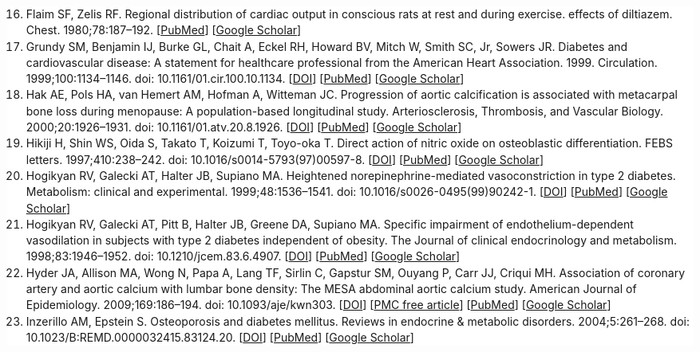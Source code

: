 16.  Flaim SF, Zelis RF. Regional distribution of cardiac output in conscious rats at rest and during exercise. effects of diltiazem. Chest. 1980;78:187–192. \[[PubMed](https://pubmed.ncbi.nlm.nih.gov/7398405/)\] \[[Google Scholar](https://scholar.google.com/scholar_lookup?journal=Chest&title=Regional%20distribution%20of%20cardiac%20output%20in%20conscious%20rats%20at%20rest%20and%20during%20exercise.%20effects%20of%20diltiazem&author=SF%20Flaim&author=RF%20Zelis&volume=78&publication_year=1980&pages=187-192&pmid=7398405&)\]
17.  Grundy SM, Benjamin IJ, Burke GL, Chait A, Eckel RH, Howard BV, Mitch W, Smith SC, Jr, Sowers JR. Diabetes and cardiovascular disease: A statement for healthcare professional from the American Heart Association. 1999. Circulation. 1999;100:1134–1146. doi: 10.1161/01.cir.100.10.1134. \[[DOI](https://doi.org/10.1161/01.cir.100.10.1134)\] \[[PubMed](https://pubmed.ncbi.nlm.nih.gov/10477542/)\] \[[Google Scholar](https://scholar.google.com/scholar_lookup?journal=Circulation&title=Diabetes%20and%20cardiovascular%20disease:%20A%20statement%20for%20healthcare%20professional%20from%20the%20American%20Heart%20Association.%201999&author=SM%20Grundy&author=IJ%20Benjamin&author=GL%20Burke&author=A%20Chait&author=RH%20Eckel&volume=100&publication_year=1999&pages=1134-1146&pmid=10477542&doi=10.1161/01.cir.100.10.1134&)\]
18.  Hak AE, Pols HA, van Hemert AM, Hofman A, Witteman JC. Progression of aortic calcification is associated with metacarpal bone loss during menopause: A population-based longitudinal study. Arteriosclerosis, Thrombosis, and Vascular Biology. 2000;20:1926–1931. doi: 10.1161/01.atv.20.8.1926. \[[DOI](https://doi.org/10.1161/01.atv.20.8.1926)\] \[[PubMed](https://pubmed.ncbi.nlm.nih.gov/10938013/)\] \[[Google Scholar](https://scholar.google.com/scholar_lookup?journal=Arteriosclerosis,%20Thrombosis,%20and%20Vascular%20Biology&title=Progression%20of%20aortic%20calcification%20is%20associated%20with%20metacarpal%20bone%20loss%20during%20menopause:%20A%20population-based%20longitudinal%20study&author=AE%20Hak&author=HA%20Pols&author=AM%20van%20Hemert&author=A%20Hofman&author=JC%20Witteman&volume=20&publication_year=2000&pages=1926-1931&pmid=10938013&doi=10.1161/01.atv.20.8.1926&)\]
19.  Hikiji H, Shin WS, Oida S, Takato T, Koizumi T, Toyo-oka T. Direct action of nitric oxide on osteoblastic differentiation. FEBS letters. 1997;410:238–242. doi: 10.1016/s0014-5793(97)00597-8. \[[DOI](https://doi.org/10.1016/s0014-5793\(97\)00597-8)\] \[[PubMed](https://pubmed.ncbi.nlm.nih.gov/9237637/)\] \[[Google Scholar](https://scholar.google.com/scholar_lookup?journal=FEBS%20letters&title=Direct%20action%20of%20nitric%20oxide%20on%20osteoblastic%20differentiation&author=H%20Hikiji&author=WS%20Shin&author=S%20Oida&author=T%20Takato&author=T%20Koizumi&volume=410&publication_year=1997&pages=238-242&pmid=9237637&doi=10.1016/s0014-5793\(97\)00597-8&)\]
20.  Hogikyan RV, Galecki AT, Halter JB, Supiano MA. Heightened norepinephrine-mediated vasoconstriction in type 2 diabetes. Metabolism: clinical and experimental. 1999;48:1536–1541. doi: 10.1016/s0026-0495(99)90242-1. \[[DOI](https://doi.org/10.1016/s0026-0495\(99\)90242-1)\] \[[PubMed](https://pubmed.ncbi.nlm.nih.gov/10599985/)\] \[[Google Scholar](https://scholar.google.com/scholar_lookup?journal=Metabolism:%20clinical%20and%20experimental&title=Heightened%20norepinephrine-mediated%20vasoconstriction%20in%20type%202%20diabetes&author=RV%20Hogikyan&author=AT%20Galecki&author=JB%20Halter&author=MA%20Supiano&volume=48&publication_year=1999&pages=1536-1541&pmid=10599985&doi=10.1016/s0026-0495\(99\)90242-1&)\]
21.  Hogikyan RV, Galecki AT, Pitt B, Halter JB, Greene DA, Supiano MA. Specific impairment of endothelium-dependent vasodilation in subjects with type 2 diabetes independent of obesity. The Journal of clinical endocrinology and metabolism. 1998;83:1946–1952. doi: 10.1210/jcem.83.6.4907. \[[DOI](https://doi.org/10.1210/jcem.83.6.4907)\] \[[PubMed](https://pubmed.ncbi.nlm.nih.gov/9626124/)\] \[[Google Scholar](https://scholar.google.com/scholar_lookup?journal=The%20Journal%20of%20clinical%20endocrinology%20and%20metabolism&title=Specific%20impairment%20of%20endothelium-dependent%20vasodilation%20in%20subjects%20with%20type%202%20diabetes%20independent%20of%20obesity&author=RV%20Hogikyan&author=AT%20Galecki&author=B%20Pitt&author=JB%20Halter&author=DA%20Greene&volume=83&publication_year=1998&pages=1946-1952&pmid=9626124&doi=10.1210/jcem.83.6.4907&)\]
22.  Hyder JA, Allison MA, Wong N, Papa A, Lang TF, Sirlin C, Gapstur SM, Ouyang P, Carr JJ, Criqui MH. Association of coronary artery and aortic calcium with lumbar bone density: The MESA abdominal aortic calcium study. American Journal of Epidemiology. 2009;169:186–194. doi: 10.1093/aje/kwn303. \[[DOI](https://doi.org/10.1093/aje/kwn303)\] \[[PMC free article](https://www.ncbi.nlm.nih.gov/articles/PMC2727254/)\] \[[PubMed](https://pubmed.ncbi.nlm.nih.gov/19064643/)\] \[[Google Scholar](https://scholar.google.com/scholar_lookup?journal=American%20Journal%20of%20Epidemiology&title=Association%20of%20coronary%20artery%20and%20aortic%20calcium%20with%20lumbar%20bone%20density:%20The%20MESA%20abdominal%20aortic%20calcium%20study&author=JA%20Hyder&author=MA%20Allison&author=N%20Wong&author=A%20Papa&author=TF%20Lang&volume=169&publication_year=2009&pages=186-194&pmid=19064643&doi=10.1093/aje/kwn303&)\]
23.  Inzerillo AM, Epstein S. Osteoporosis and diabetes mellitus. Reviews in endocrine & metabolic disorders. 2004;5:261–268. doi: 10.1023/B:REMD.0000032415.83124.20. \[[DOI](https://doi.org/10.1023/B:REMD.0000032415.83124.20)\] \[[PubMed](https://pubmed.ncbi.nlm.nih.gov/15211098/)\] \[[Google Scholar](https://scholar.google.com/scholar_lookup?journal=Reviews%20in%20endocrine%20&%20metabolic%20disorders&title=Osteoporosis%20and%20diabetes%20mellitus&author=AM%20Inzerillo&author=S%20Epstein&volume=5&publication_year=2004&pages=261-268&pmid=15211098&doi=10.1023/B:REMD.0000032415.83124.20&)\]